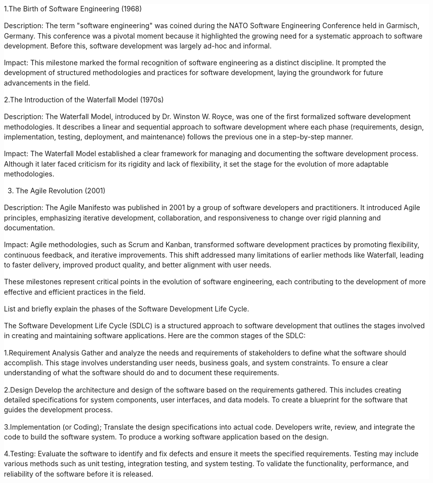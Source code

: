  1.The Birth of Software Engineering (1968)

Description: The term "software engineering" was coined during the NATO Software Engineering Conference held in Garmisch, Germany. This conference was a pivotal moment because it highlighted the growing need for a systematic approach to software development. Before this, software development was largely ad-hoc and informal.

Impact: This milestone marked the formal recognition of software engineering as a distinct discipline. It prompted the development of structured methodologies and practices for software development, laying the groundwork for future advancements in the field.

 2.The Introduction of the Waterfall Model (1970s)

Description: The Waterfall Model, introduced by Dr. Winston W. Royce, was one of the first formalized software development methodologies. It describes a linear and sequential approach to software development where each phase (requirements, design, implementation, testing, deployment, and maintenance) follows the previous one in a step-by-step manner.

Impact: The Waterfall Model established a clear framework for managing and documenting the software development process. Although it later faced criticism for its rigidity and lack of flexibility, it set the stage for the evolution of more adaptable methodologies.

 3. The Agile Revolution (2001)

Description: The Agile Manifesto was published in 2001 by a group of software developers and practitioners. It introduced Agile principles, emphasizing iterative development, collaboration, and responsiveness to change over rigid planning and documentation.

Impact: Agile methodologies, such as Scrum and Kanban, transformed software development practices by promoting flexibility, continuous feedback, and iterative improvements. This shift addressed many limitations of earlier methods like Waterfall, leading to faster delivery, improved product quality, and better alignment with user needs.

These milestones represent critical points in the evolution of software engineering, each contributing to the development of more effective and efficient practices in the field.

List and briefly explain the phases of the Software Development Life Cycle.

The Software Development Life Cycle (SDLC) is a structured approach to software development that outlines the stages involved in creating and maintaining software applications. Here are the common stages of the SDLC:

1.Requirement Analysis
   Gather and analyze the needs and requirements of stakeholders to define what the software should accomplish. This stage involves understanding user needs, business goals, and system constraints.
To ensure a clear understanding of what the software should do and to document these requirements.

2.Design
    Develop the architecture and design of the software based on the requirements gathered. This includes creating detailed specifications for system components, user interfaces, and data models.
  To create a blueprint for the software that guides the development process.

3.Implementation (or Coding);          Translate the design specifications into actual code. Developers write, review, and integrate the code to build the software system.
To produce a working software application based on the design.

4.Testing:
   Evaluate the software to identify and fix defects and ensure it meets the specified requirements. Testing may include various methods such as unit testing, integration testing, and system testing.
To validate the functionality, performance, and reliability of the software before it is released.
